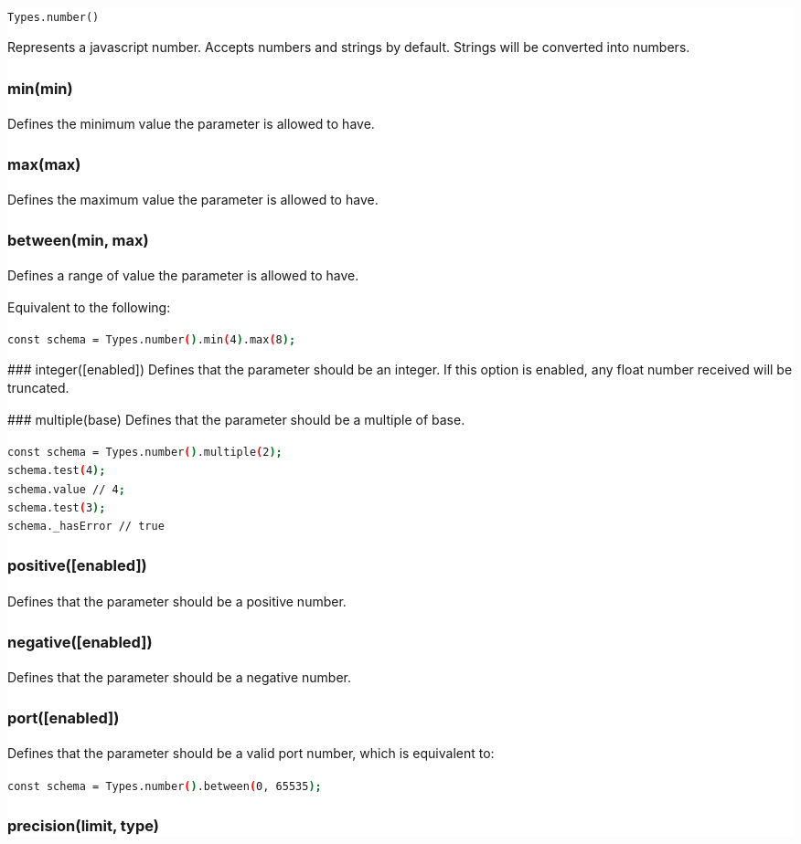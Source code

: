 `Types.number()`

Represents a javascript number. Accepts numbers and strings by default. Strings will be converted into numbers.

### min(min)

Defines the minimum value the parameter is allowed to have.

### max(max)

Defines the maximum value the parameter is allowed to have.

### between(min, max)

Defines a range of value the parameter is allowed to have.

Equivalent to the following:

```sh
const schema = Types.number().min(4).max(8);
```

### integer([enabled])
Defines that the parameter should be an integer. If this option is enabled, any float number received will be truncated.

### multiple(base)
Defines that the parameter should be a multiple of base.

```sh
const schema = Types.number().multiple(2);
schema.test(4);
schema.value // 4;
schema.test(3);
schema._hasError // true
```

### positive([enabled])

Defines that the parameter should be a positive number.

### negative([enabled])

Defines that the parameter should be a negative number.

### port([enabled])

Defines that the parameter should be a valid port number, which is equivalent to:

```sh
const schema = Types.number().between(0, 65535);
```

### precision(limit, type)
